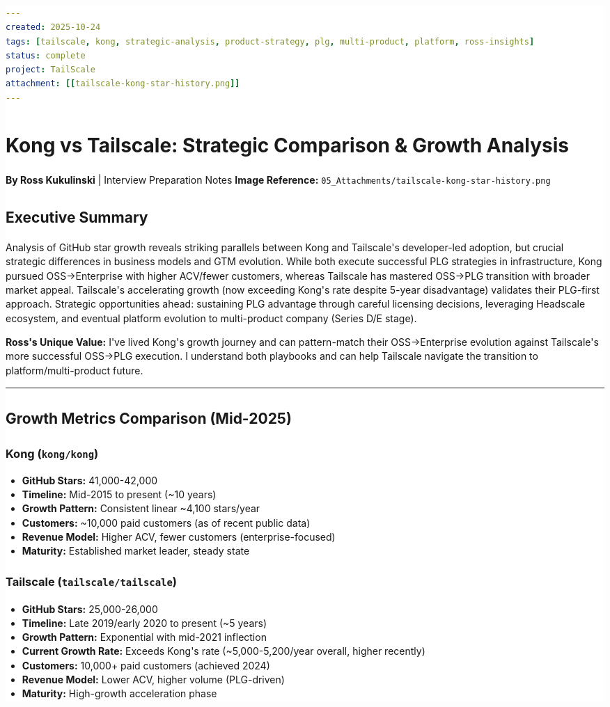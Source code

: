 ```yaml
---
created: 2025-10-24
tags: [tailscale, kong, strategic-analysis, product-strategy, plg, multi-product, platform, ross-insights]
status: complete
project: TailScale
attachment: [[tailscale-kong-star-history.png]]
---
```


# Kong vs Tailscale: Strategic Comparison & Growth Analysis

**By Ross Kukulinski** | Interview Preparation Notes
**Image Reference:** `05_Attachments/tailscale-kong-star-history.png`

## Executive Summary

Analysis of GitHub star growth reveals striking parallels between Kong and Tailscale's developer-led adoption, but crucial strategic differences in business models and GTM evolution. While both execute successful PLG strategies in infrastructure, Kong pursued OSS→Enterprise with higher ACV/fewer customers, whereas Tailscale has mastered OSS→PLG transition with broader market appeal. Tailscale's accelerating growth (now exceeding Kong's rate despite 5-year disadvantage) validates their PLG-first approach. Strategic opportunities ahead: sustaining PLG advantage through careful licensing decisions, leveraging Headscale ecosystem, and eventual platform evolution to multi-product company (Series D/E stage).

**Ross's Unique Value:** I've lived Kong's growth journey and can pattern-match their OSS→Enterprise evolution against Tailscale's more successful OSS→PLG execution. I understand both playbooks and can help Tailscale navigate the transition to platform/multi-product future.

---

## Growth Metrics Comparison (Mid-2025)

### Kong (`kong/kong`)
- **GitHub Stars:** 41,000-42,000
- **Timeline:** Mid-2015 to present (~10 years)
- **Growth Pattern:** Consistent linear ~4,100 stars/year
- **Customers:** ~10,000 paid customers (as of recent public data)
- **Revenue Model:** Higher ACV, fewer customers (enterprise-focused)
- **Maturity:** Established market leader, steady state

### Tailscale (`tailscale/tailscale`)
- **GitHub Stars:** 25,000-26,000
- **Timeline:** Late 2019/early 2020 to present (~5 years)
- **Growth Pattern:** Exponential with mid-2021 inflection
- **Current Growth Rate:** Exceeds Kong's rate (~5,000-5,200/year overall, higher recently)
- **Customers:** 10,000+ paid customers (achieved 2024)
- **Revenue Model:** Lower ACV, higher volume (PLG-driven)
- **Maturity:** High-growth acceleration phase
